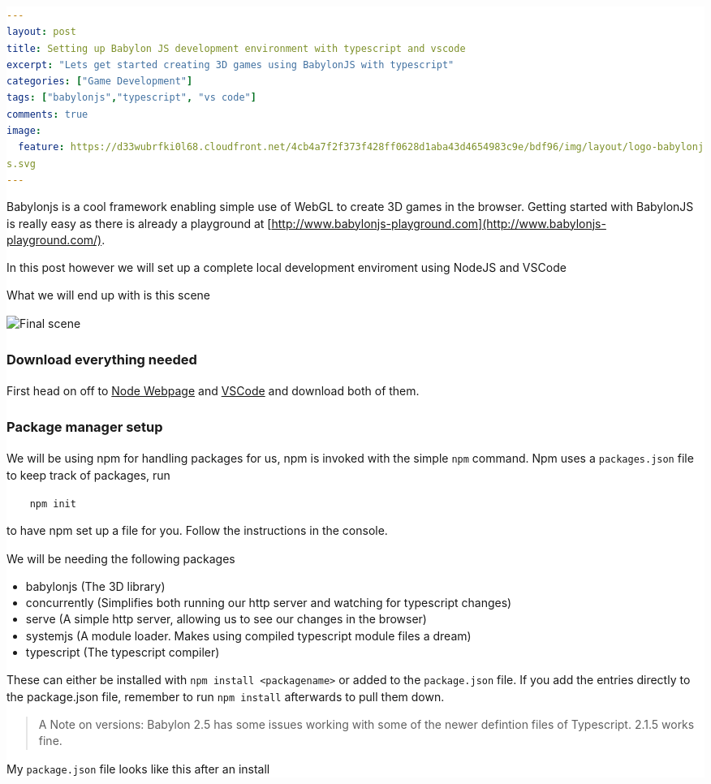 ```yaml
---
layout: post
title: Setting up Babylon JS development environment with typescript and vscode
excerpt: "Lets get started creating 3D games using BabylonJS with typescript"
categories: ["Game Development"]
tags: ["babylonjs","typescript", "vs code"]
comments: true
image:
  feature: https://d33wubrfki0l68.cloudfront.net/4cb4a7f2f373f428ff0628d1aba43d4654983c9e/bdf96/img/layout/logo-babylonjs.svg
---
```


Babylonjs is a cool framework enabling simple use of WebGL to create 3D games in the browser.
Getting started with BabylonJS is really easy as there is already a playground at [http://www.babylonjs-playground.com](http://www.babylonjs-playground.com/).

In this post however we will set up a complete local development enviroment using NodeJS and VSCode

What we will end up with is this scene

![Final scene](https://i.imgur.com/XCMoLNx.png)

### Download everything needed

First head on off to [Node Webpage](https://nodejs.org) and [VSCode](https://code.visualstudio.com/) and download both of them. 

### Package manager setup

We will be using npm for handling packages for us, npm is invoked with the simple `npm` command.
Npm uses a `packages.json` file to keep track of packages, run 

```
    npm init
``` 

to have npm set up a file for you. Follow the instructions in the console.

We will be needing the following packages

* babylonjs  (The 3D library)
* concurrently (Simplifies both running our http server and watching for typescript changes)
* serve (A simple http server, allowing us to see our changes in the browser)
* systemjs (A module loader. Makes using compiled typescript module files a dream)
* typescript (The typescript compiler)

These can either be installed with `npm install <packagename>` or added to the `package.json` file.
If you add the entries directly to the package.json file, remember to run `npm install` afterwards to pull them down.

> A Note on versions: Babylon 2.5 has some issues working with some of the newer defintion files of Typescript. 2.1.5 works fine.

My `package.json` file looks like this after an install
